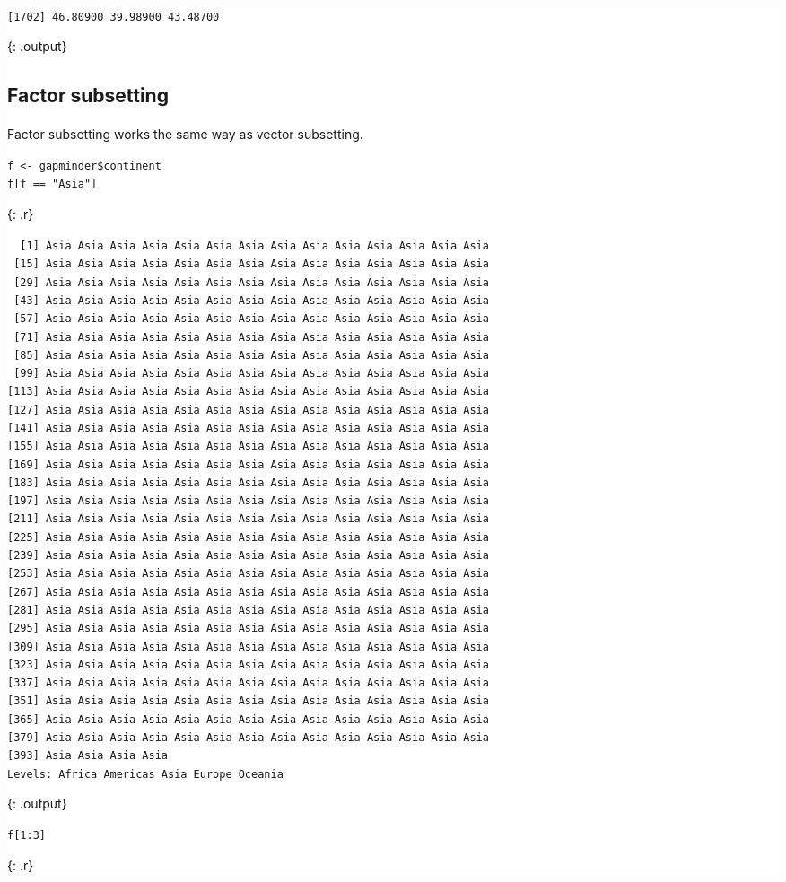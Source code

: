 ~~~
[1702] 46.80900 39.98900 43.48700
~~~
{: .output}

## Factor subsetting

Factor subsetting works the same way as vector subsetting.


~~~
f <- gapminder$continent
f[f == "Asia"]
~~~
{: .r}



~~~
  [1] Asia Asia Asia Asia Asia Asia Asia Asia Asia Asia Asia Asia Asia Asia
 [15] Asia Asia Asia Asia Asia Asia Asia Asia Asia Asia Asia Asia Asia Asia
 [29] Asia Asia Asia Asia Asia Asia Asia Asia Asia Asia Asia Asia Asia Asia
 [43] Asia Asia Asia Asia Asia Asia Asia Asia Asia Asia Asia Asia Asia Asia
 [57] Asia Asia Asia Asia Asia Asia Asia Asia Asia Asia Asia Asia Asia Asia
 [71] Asia Asia Asia Asia Asia Asia Asia Asia Asia Asia Asia Asia Asia Asia
 [85] Asia Asia Asia Asia Asia Asia Asia Asia Asia Asia Asia Asia Asia Asia
 [99] Asia Asia Asia Asia Asia Asia Asia Asia Asia Asia Asia Asia Asia Asia
[113] Asia Asia Asia Asia Asia Asia Asia Asia Asia Asia Asia Asia Asia Asia
[127] Asia Asia Asia Asia Asia Asia Asia Asia Asia Asia Asia Asia Asia Asia
[141] Asia Asia Asia Asia Asia Asia Asia Asia Asia Asia Asia Asia Asia Asia
[155] Asia Asia Asia Asia Asia Asia Asia Asia Asia Asia Asia Asia Asia Asia
[169] Asia Asia Asia Asia Asia Asia Asia Asia Asia Asia Asia Asia Asia Asia
[183] Asia Asia Asia Asia Asia Asia Asia Asia Asia Asia Asia Asia Asia Asia
[197] Asia Asia Asia Asia Asia Asia Asia Asia Asia Asia Asia Asia Asia Asia
[211] Asia Asia Asia Asia Asia Asia Asia Asia Asia Asia Asia Asia Asia Asia
[225] Asia Asia Asia Asia Asia Asia Asia Asia Asia Asia Asia Asia Asia Asia
[239] Asia Asia Asia Asia Asia Asia Asia Asia Asia Asia Asia Asia Asia Asia
[253] Asia Asia Asia Asia Asia Asia Asia Asia Asia Asia Asia Asia Asia Asia
[267] Asia Asia Asia Asia Asia Asia Asia Asia Asia Asia Asia Asia Asia Asia
[281] Asia Asia Asia Asia Asia Asia Asia Asia Asia Asia Asia Asia Asia Asia
[295] Asia Asia Asia Asia Asia Asia Asia Asia Asia Asia Asia Asia Asia Asia
[309] Asia Asia Asia Asia Asia Asia Asia Asia Asia Asia Asia Asia Asia Asia
[323] Asia Asia Asia Asia Asia Asia Asia Asia Asia Asia Asia Asia Asia Asia
[337] Asia Asia Asia Asia Asia Asia Asia Asia Asia Asia Asia Asia Asia Asia
[351] Asia Asia Asia Asia Asia Asia Asia Asia Asia Asia Asia Asia Asia Asia
[365] Asia Asia Asia Asia Asia Asia Asia Asia Asia Asia Asia Asia Asia Asia
[379] Asia Asia Asia Asia Asia Asia Asia Asia Asia Asia Asia Asia Asia Asia
[393] Asia Asia Asia Asia
Levels: Africa Americas Asia Europe Oceania
~~~
{: .output}



~~~
f[1:3]
~~~
{: .r}
